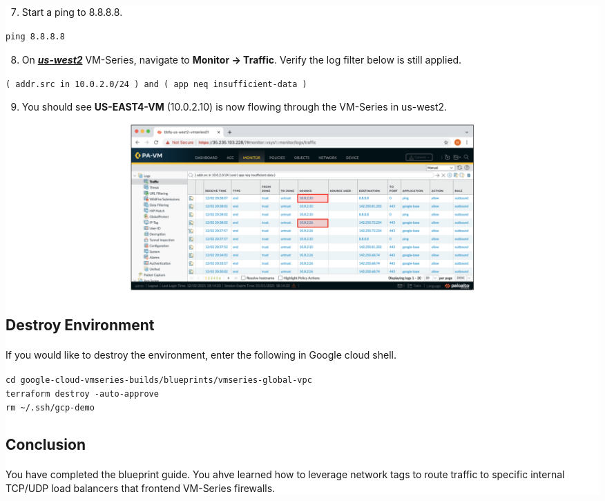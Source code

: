 7. Start a ping to 8.8.8.8.

```
ping 8.8.8.8
```
8. On **_<span style="text-decoration:underline;">us-west2</span>_** VM-Series, navigate to **Monitor → Traffic**.  Verify the log filter below is still applied.

```
( addr.src in 10.0.2.0/24 ) and ( app neq insufficient-data )
```

9. You should see **US-EAST4-VM** (10.0.2.10) is now flowing through the VM-Series in us-west2.

<p align="center">
    <img src="images/image23.png" width="500">
</p>


## Destroy Environment

If you would like to destroy the environment, enter the following in Google cloud shell.

```
cd google-cloud-vmseries-builds/blueprints/vmseries-global-vpc
terraform destroy -auto-approve
rm ~/.ssh/gcp-demo
```

## Conclusion

You have completed the blueprint guide.  You ahve learned how to leverage network tags to route traffic to specific internal TCP/UDP load balancers that frontend VM-Series firewalls. 